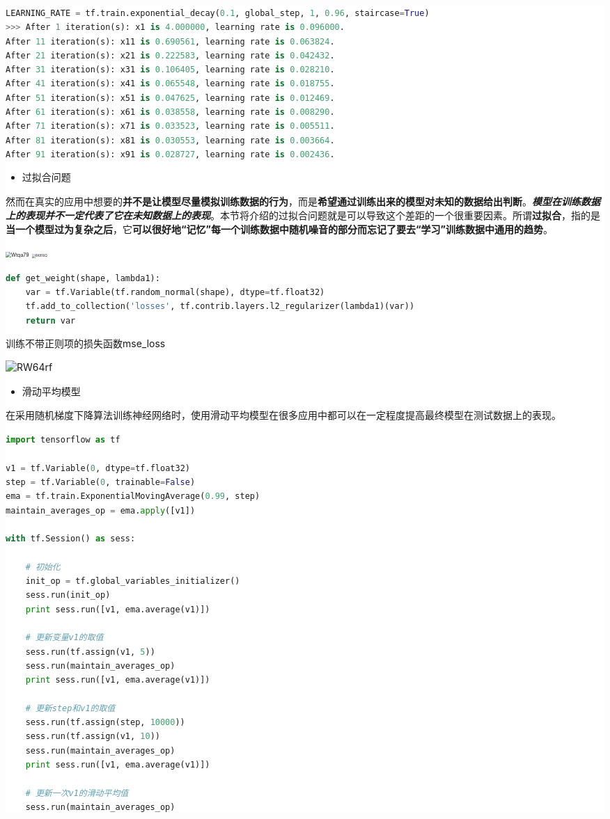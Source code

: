 ```python
LEARNING_RATE = tf.train.exponential_decay(0.1, global_step, 1, 0.96, staircase=True)
>>> After 1 iteration(s): x1 is 4.000000, learning rate is 0.096000.
After 11 iteration(s): x11 is 0.690561, learning rate is 0.063824.
After 21 iteration(s): x21 is 0.222583, learning rate is 0.042432.
After 31 iteration(s): x31 is 0.106405, learning rate is 0.028210.
After 41 iteration(s): x41 is 0.065548, learning rate is 0.018755.
After 51 iteration(s): x51 is 0.047625, learning rate is 0.012469.
After 61 iteration(s): x61 is 0.038558, learning rate is 0.008290.
After 71 iteration(s): x71 is 0.033523, learning rate is 0.005511.
After 81 iteration(s): x81 is 0.030553, learning rate is 0.003664.
After 91 iteration(s): x91 is 0.028727, learning rate is 0.002436.
```

- 过拟合问题

然而在真实的应用中想要的**并不是让模型尽量模拟训练数据的行为**，而是**希望通过训练出来的模型对未知的数据给出判断**。***模型在训练数据上的表现并不一定代表了它在未知数据上的表现***。本节将介绍的过拟合问题就是可以导致这个差距的一个很重要因素。所谓**过拟合**，指的是**当一个模型过为复杂之后**，它**可以很好地“记忆”每一个训练数据中随机噪音的部分而忘记了要去“学习”训练数据中通用的趋势**。

<img src="https://gitee.com/echisenyang/GiteeForUpicUse/raw/master/uPic/Wtqa79.png" alt="Wtqa79" style="zoom:50%;" />

<img src="https://gitee.com/echisenyang/GiteeForUpicUse/raw/master/uPic/8K816Q.png" alt="8K816Q" style="zoom: 33%;" />

```python
def get_weight(shape, lambda1):
    var = tf.Variable(tf.random_normal(shape), dtype=tf.float32)
    tf.add_to_collection('losses', tf.contrib.layers.l2_regularizer(lambda1)(var))
    return var
```

训练不带正则项的损失函数mse_loss

![RW64rf](https://gitee.com/echisenyang/GiteeForUpicUse/raw/master/uPic/RW64rf.jpg)

- 滑动平均模型

在采用随机梯度下降算法训练神经网络时，使用滑动平均模型在很多应用中都可以在一定程度提高最终模型在测试数据上的表现。

```python
import tensorflow as tf

v1 = tf.Variable(0, dtype=tf.float32)
step = tf.Variable(0, trainable=False)
ema = tf.train.ExponentialMovingAverage(0.99, step)
maintain_averages_op = ema.apply([v1]) 

with tf.Session() as sess:
    
    # 初始化
    init_op = tf.global_variables_initializer()
    sess.run(init_op)
    print sess.run([v1, ema.average(v1)])
    
    # 更新变量v1的取值
    sess.run(tf.assign(v1, 5))
    sess.run(maintain_averages_op)
    print sess.run([v1, ema.average(v1)]) 
    
    # 更新step和v1的取值
    sess.run(tf.assign(step, 10000))  
    sess.run(tf.assign(v1, 10))
    sess.run(maintain_averages_op)
    print sess.run([v1, ema.average(v1)])       
    
    # 更新一次v1的滑动平均值
    sess.run(maintain_averages_op)
```